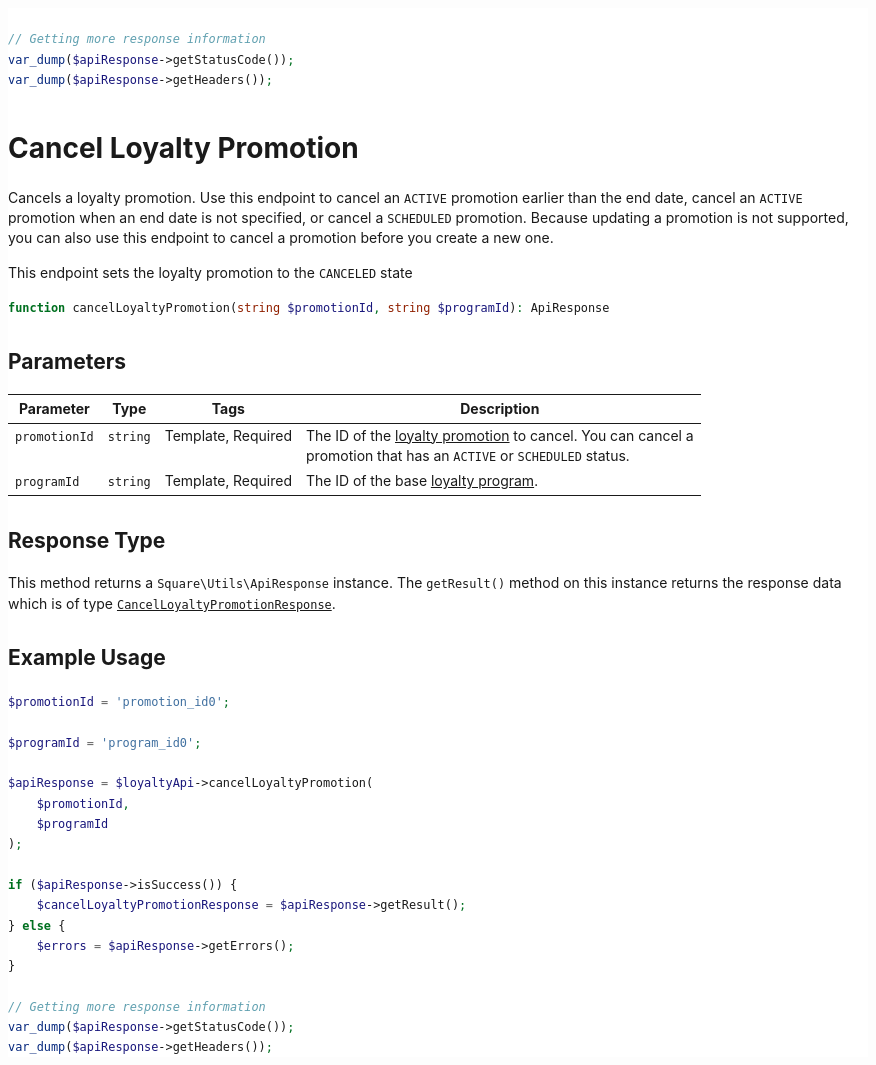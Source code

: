```php

// Getting more response information
var_dump($apiResponse->getStatusCode());
var_dump($apiResponse->getHeaders());
```


# Cancel Loyalty Promotion

Cancels a loyalty promotion. Use this endpoint to cancel an `ACTIVE` promotion earlier than the
end date, cancel an `ACTIVE` promotion when an end date is not specified, or cancel a `SCHEDULED` promotion.
Because updating a promotion is not supported, you can also use this endpoint to cancel a promotion before
you create a new one.

This endpoint sets the loyalty promotion to the `CANCELED` state

```php
function cancelLoyaltyPromotion(string $promotionId, string $programId): ApiResponse
```

## Parameters

| Parameter | Type | Tags | Description |
|  --- | --- | --- | --- |
| `promotionId` | `string` | Template, Required | The ID of the [loyalty promotion](entity:LoyaltyPromotion) to cancel. You can cancel a<br>promotion that has an `ACTIVE` or `SCHEDULED` status. |
| `programId` | `string` | Template, Required | The ID of the base [loyalty program](entity:LoyaltyProgram). |

## Response Type

This method returns a `Square\Utils\ApiResponse` instance. The `getResult()` method on this instance returns the response data which is of type [`CancelLoyaltyPromotionResponse`](../../doc/models/cancel-loyalty-promotion-response.md).

## Example Usage

```php
$promotionId = 'promotion_id0';

$programId = 'program_id0';

$apiResponse = $loyaltyApi->cancelLoyaltyPromotion(
    $promotionId,
    $programId
);

if ($apiResponse->isSuccess()) {
    $cancelLoyaltyPromotionResponse = $apiResponse->getResult();
} else {
    $errors = $apiResponse->getErrors();
}

// Getting more response information
var_dump($apiResponse->getStatusCode());
var_dump($apiResponse->getHeaders());
```
